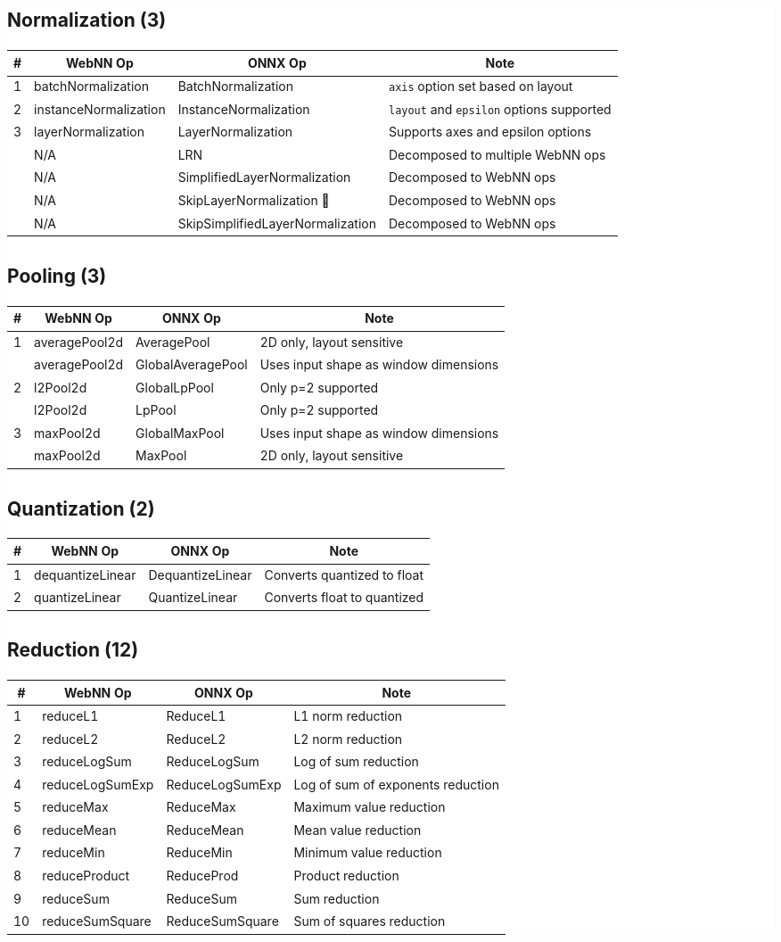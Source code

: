 ## Normalization (3)

| # | WebNN Op | ONNX Op | Note |
|---|----------|---------|------|
| 1 | batchNormalization | BatchNormalization | `axis` option set based on layout |
| 2 | instanceNormalization | InstanceNormalization | `layout` and `epsilon` options supported |
| 3 | layerNormalization | LayerNormalization | Supports axes and epsilon options |
| | N/A | LRN | Decomposed to multiple WebNN ops |
| | N/A | SimplifiedLayerNormalization | Decomposed to WebNN ops |
| | N/A | SkipLayerNormalization 🚧 | Decomposed to WebNN ops |
| | N/A | SkipSimplifiedLayerNormalization | Decomposed to WebNN ops |

## Pooling (3)

| # | WebNN Op | ONNX Op | Note |
|---|----------|---------|------|
| 1 | averagePool2d | AveragePool | 2D only, layout sensitive |
| | averagePool2d | GlobalAveragePool | Uses input shape as window dimensions |
| 2 | l2Pool2d | GlobalLpPool | Only p=2 supported |
| | l2Pool2d | LpPool | Only p=2 supported |
| 3 | maxPool2d | GlobalMaxPool | Uses input shape as window dimensions |
| | maxPool2d | MaxPool | 2D only, layout sensitive |

## Quantization (2)

| # | WebNN Op | ONNX Op | Note |
|---|----------|---------|------|
| 1 | dequantizeLinear | DequantizeLinear | Converts quantized to float |
| 2 | quantizeLinear | QuantizeLinear | Converts float to quantized |

## Reduction (12)

| # | WebNN Op | ONNX Op | Note |
|---|----------|---------|------|
| 1 | reduceL1 | ReduceL1 | L1 norm reduction |
| 2 | reduceL2 | ReduceL2 | L2 norm reduction |
| 3 | reduceLogSum | ReduceLogSum | Log of sum reduction |
| 4 | reduceLogSumExp | ReduceLogSumExp | Log of sum of exponents reduction |
| 5 | reduceMax | ReduceMax | Maximum value reduction |
| 6 | reduceMean | ReduceMean | Mean value reduction |
| 7 | reduceMin | ReduceMin | Minimum value reduction |
| 8 | reduceProduct | ReduceProd | Product reduction |
| 9 | reduceSum | ReduceSum | Sum reduction |
| 10 | reduceSumSquare | ReduceSumSquare | Sum of squares reduction |